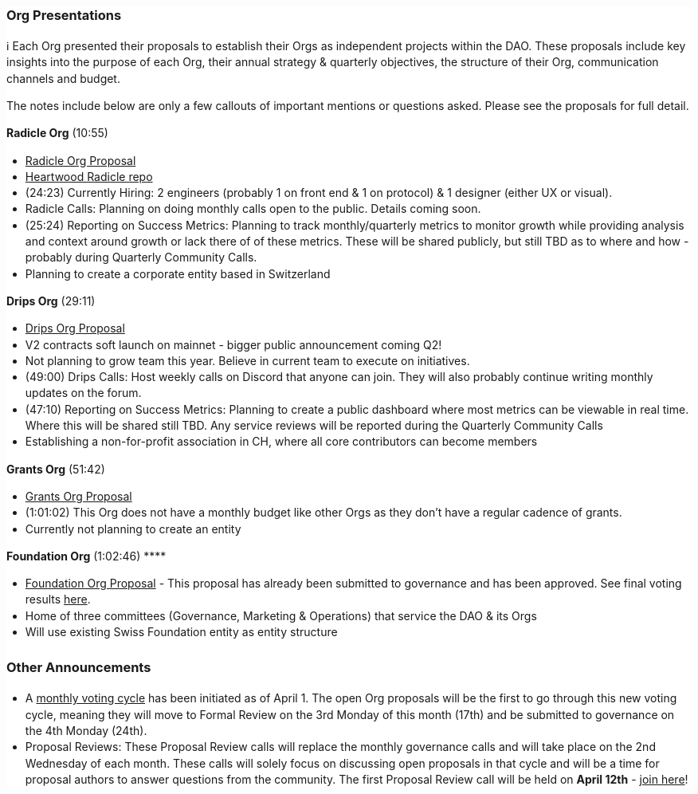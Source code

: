 ### **Org Presentations**

ℹ️ Each Org presented their proposals to establish their Orgs as independent projects within the DAO. These proposals include key insights into the purpose of each Org, their annual strategy & quarterly objectives, the structure of their Org, communication channels and budget. 

The notes include below are only a few callouts of important mentions or questions asked. Please see the proposals for full detail.

**Radicle Org** (10:55)

- [Radicle Org Proposal](https://radicle.community/t/discussion-radicle-org-proposal-2023/3288)
- [Heartwood Radicle repo](https://app.radicle.xyz/seeds/seed.radicle.xyz/rad:z3gqcJUoA1n9HaHKufZs5FCSGazv5)
- (24:23) Currently Hiring: 2 engineers (probably 1 on front end & 1 on protocol) & 1 designer (either UX or visual).
- Radicle Calls: Planning on doing monthly calls open to the public. Details coming soon.
- (25:24) Reporting on Success Metrics: Planning to track monthly/quarterly metrics to monitor growth while providing analysis and context around growth or lack there of of these metrics. These will be shared publicly, but still TBD as to where and how - probably during Quarterly Community Calls.
- Planning to create a corporate entity based in Switzerland

**Drips Org** (29:11)

- [Drips Org Proposal](https://radicle.community/t/discussion-drips-org-proposal-2023/3289)
- V2 contracts soft launch on mainnet - bigger public announcement coming Q2!
- Not planning to grow team this year. Believe in current team to execute on initiatives.
- (49:00) Drips Calls: Host weekly calls on Discord that anyone can join. They will also probably continue writing monthly updates on the forum.
- (47:10) Reporting on Success Metrics: Planning to create a public dashboard where most metrics can be viewable in real time. Where this will be shared still TBD. Any service reviews will be reported during the Quarterly Community Calls
- Establishing a non-for-profit association in CH, where all core contributors can become members

**Grants Org** (51:42)

- [Grants Org Proposal](https://radicle.community/t/discussion-grants-org-proposal-2023/3290)
- (1:01:02) This Org does not have a monthly budget like other Orgs as they don’t have a regular cadence of grants.
- Currently not planning to create an entity

**Foundation Org** (1:02:46) ****

- [Foundation Org Proposal](https://radicle.community/t/formal-review-start-the-foundation-org/3280/7) - This proposal has already been submitted to governance and has been approved. See final voting results [here](https://boardroom.io/radicle/proposal/cHJvcG9zYWw6cmFkaWNsZTpvbmNoYWluOjEz).
- Home of three committees (Governance, Marketing & Operations) that service the DAO & its Orgs
- Will use existing Swiss Foundation entity as entity structure

### Other Announcements

- A [monthly voting cycle](https://github.com/radicle-dev/radicle-governance/blob/main/manual.md#proposal-cycles) has been initiated as of April 1. The open Org proposals will be the first to go through this new voting cycle, meaning they will move to Formal Review on the 3rd Monday of this month (17th) and be submitted to governance on the 4th Monday (24th).
- Proposal Reviews: These Proposal Review calls will replace the monthly governance calls and will take place on the 2nd Wednesday of each month. These calls will solely focus on discussing open proposals in that cycle and will be a time for proposal authors to answer questions from the community. The first Proposal Review call will be held on **April 12th** - [join here](https://discord.gg/pPtCn8ZY?event=1092407140897001482)!
